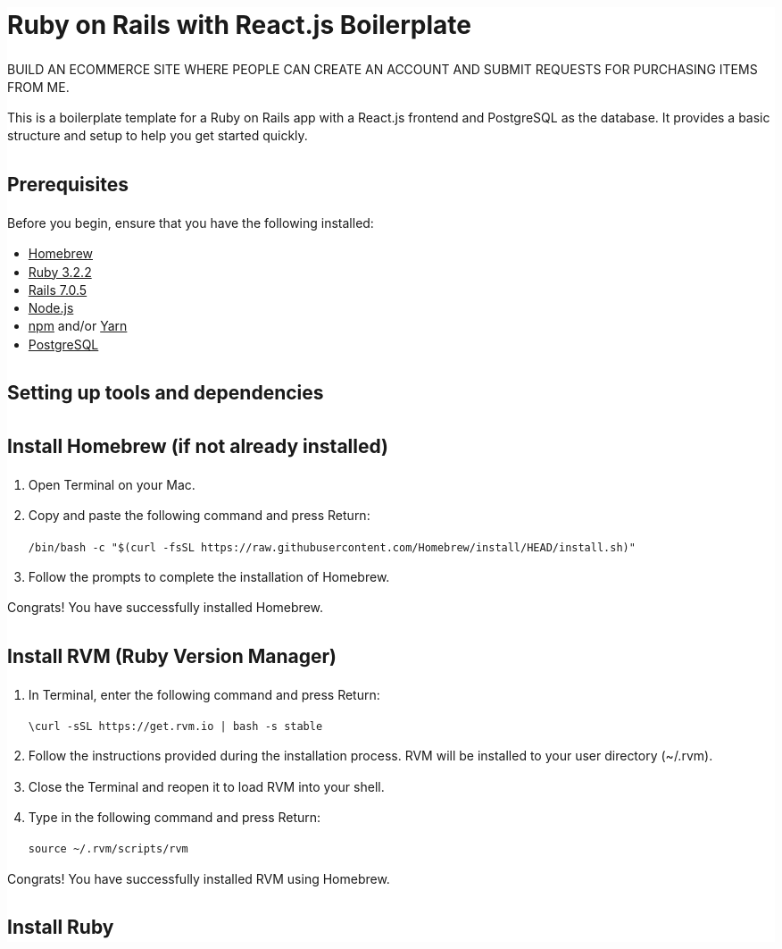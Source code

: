 # Ruby on Rails with React.js Boilerplate

BUILD AN ECOMMERCE SITE WHERE PEOPLE CAN CREATE AN ACCOUNT AND SUBMIT REQUESTS FOR PURCHASING ITEMS FROM ME.




This is a boilerplate template for a Ruby on Rails app with a React.js frontend and PostgreSQL as the database. It provides a basic structure and setup to help you get started quickly.

## Prerequisites

Before you begin, ensure that you have the following installed:

- [Homebrew](https://brew.sh/)
- [Ruby 3.2.2](https://ruby-lang.org/en/documentation/installation/)
- [Rails 7.0.5](https://rubyonrails.org/)
- [Node.js](https://nodejs.org/)
- [npm](https://www.npmjs.com/) and/or [Yarn](https://yarnpkg.com/)
- [PostgreSQL](https://www.postgresql.org/)


## Setting up tools and dependencies

## Install Homebrew (if not already installed)

1.  Open Terminal on your Mac.

2.  Copy and paste the following command and press Return:

        /bin/bash -c "$(curl -fsSL https://raw.githubusercontent.com/Homebrew/install/HEAD/install.sh)"

3.  Follow the prompts to complete the installation of Homebrew.

Congrats! You have successfully installed Homebrew.

## Install RVM (Ruby Version Manager)

1.  In Terminal, enter the following command and press Return:

        \curl -sSL https://get.rvm.io | bash -s stable

2.  Follow the instructions provided during the installation process. RVM will be installed to your user directory (~/.rvm).

3.  Close the Terminal and reopen it to load RVM into your shell.

4.  Type in the following command and press Return:

        source ~/.rvm/scripts/rvm

Congrats! You have successfully installed RVM using Homebrew.


## Install Ruby
